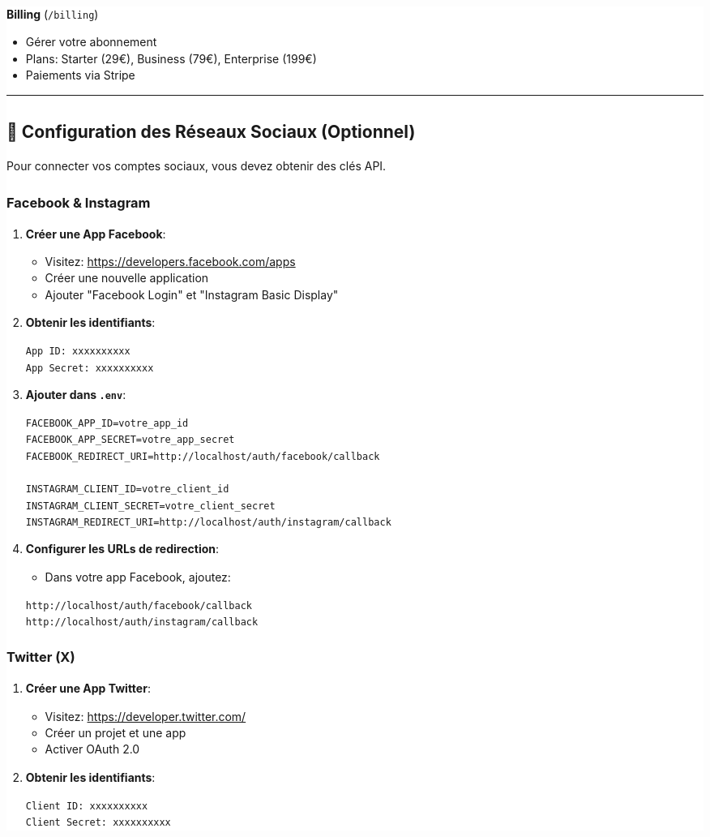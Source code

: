 **Billing** (`/billing`)
- Gérer votre abonnement
- Plans: Starter (29€), Business (79€), Enterprise (199€)
- Paiements via Stripe

---

## 📱 Configuration des Réseaux Sociaux (Optionnel)

Pour connecter vos comptes sociaux, vous devez obtenir des clés API.

### Facebook & Instagram

1. **Créer une App Facebook**:
   - Visitez: https://developers.facebook.com/apps
   - Créer une nouvelle application
   - Ajouter "Facebook Login" et "Instagram Basic Display"

2. **Obtenir les identifiants**:
   ```
   App ID: xxxxxxxxxx
   App Secret: xxxxxxxxxx
   ```

3. **Ajouter dans `.env`**:
   ```env
   FACEBOOK_APP_ID=votre_app_id
   FACEBOOK_APP_SECRET=votre_app_secret
   FACEBOOK_REDIRECT_URI=http://localhost/auth/facebook/callback
   
   INSTAGRAM_CLIENT_ID=votre_client_id
   INSTAGRAM_CLIENT_SECRET=votre_client_secret
   INSTAGRAM_REDIRECT_URI=http://localhost/auth/instagram/callback
   ```

4. **Configurer les URLs de redirection**:
   - Dans votre app Facebook, ajoutez:
   ```
   http://localhost/auth/facebook/callback
   http://localhost/auth/instagram/callback
   ```

### Twitter (X)

1. **Créer une App Twitter**:
   - Visitez: https://developer.twitter.com/
   - Créer un projet et une app
   - Activer OAuth 2.0

2. **Obtenir les identifiants**:
   ```
   Client ID: xxxxxxxxxx
   Client Secret: xxxxxxxxxx
   ```
